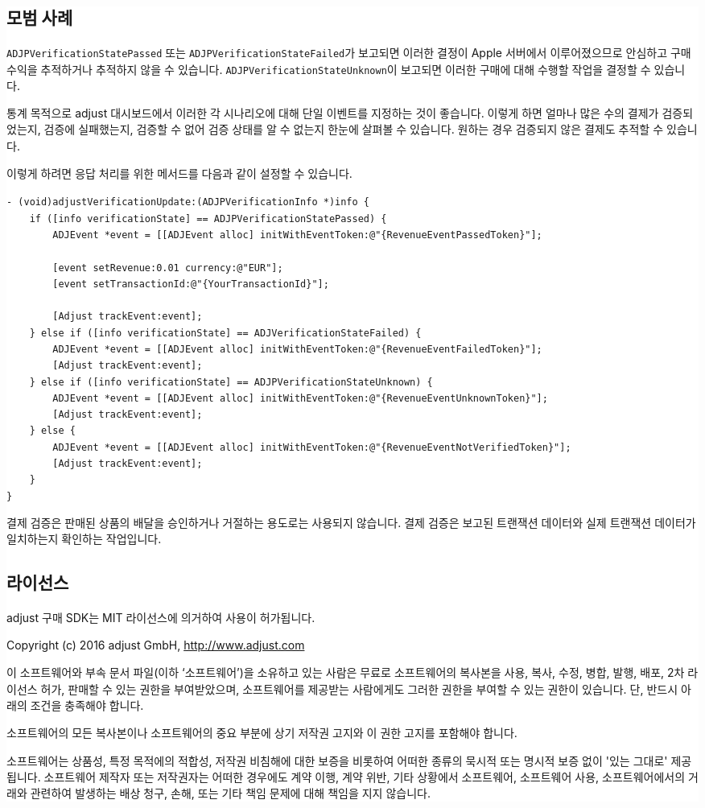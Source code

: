 ## <a id="best-practices"></a>모범 사례

`ADJPVerificationStatePassed` 또는 `ADJPVerificationStateFailed`가 보고되면 이러한 결정이 Apple 서버에서 이루어졌으므로 안심하고 구매 수익을 추적하거나 추적하지 않을 수 있습니다. `ADJPVerificationStateUnknown`이 보고되면 이러한 구매에 대해 수행할 작업을 결정할 수 있습니다.

통계 목적으로 adjust 대시보드에서 이러한 각 시나리오에 대해 단일 이벤트를 지정하는 것이 좋습니다. 이렇게 하면 얼마나 많은 수의 결제가 검증되었는지, 검증에 실패했는지, 검증할 수 없어 검증 상태를 알 수 없는지 한눈에 살펴볼 수 있습니다. 원하는 경우 검증되지 않은 결제도 추적할 수 있습니다.

이렇게 하려면 응답 처리를 위한 메서드를 다음과 같이 설정할 수 있습니다.

```objc
- (void)adjustVerificationUpdate:(ADJPVerificationInfo *)info {
    if ([info verificationState] == ADJPVerificationStatePassed) {
        ADJEvent *event = [[ADJEvent alloc] initWithEventToken:@"{RevenueEventPassedToken}"];

        [event setRevenue:0.01 currency:@"EUR"];
        [event setTransactionId:@"{YourTransactionId}"];

        [Adjust trackEvent:event];
    } else if ([info verificationState] == ADJVerificationStateFailed) {
        ADJEvent *event = [[ADJEvent alloc] initWithEventToken:@"{RevenueEventFailedToken}"];
        [Adjust trackEvent:event];
    } else if ([info verificationState] == ADJPVerificationStateUnknown) {
        ADJEvent *event = [[ADJEvent alloc] initWithEventToken:@"{RevenueEventUnknownToken}"];
        [Adjust trackEvent:event];
    } else {
        ADJEvent *event = [[ADJEvent alloc] initWithEventToken:@"{RevenueEventNotVerifiedToken}"];
        [Adjust trackEvent:event];
    }
}
```

결제 검증은 판매된 상품의 배달을 승인하거나 거절하는 용도로는 사용되지 않습니다. 결제 검증은 보고된 트랜잭션 데이터와 실제 트랜잭션 데이터가 일치하는지 확인하는 작업입니다.

[dashboard]:        http://adjust.com
[adjust.com]:       http://adjust.com

[carthage]:         https://github.com/Carthage/Carthage
[releases]:         https://github.com/adjust/ios_purchase_sdk/releases
[cocoapods]:        http://cocoapods.org
[fraud-prevention]: https://docs.adjust.com/en/fraud-prevention/

[add]:              https://raw.github.com/adjust/sdks/master/Resources/ios_purchase/add.png
[drag]:             https://raw.github.com/adjust/sdks/master/Resources/ios_purchase/drag.png
[integration]:      https://raw.github.com/adjust/sdks/master/Resources/ios_purchase/integration.png

## <a id="license"></a>라이선스

adjust 구매 SDK는 MIT 라이선스에 의거하여 사용이 허가됩니다.

Copyright (c) 2016 adjust GmbH,
http://www.adjust.com

이 소프트웨어와 부속 문서 파일(이하 ‘소프트웨어’)을 소유하고 있는 사람은 무료로 소프트웨어의 복사본을 사용, 복사, 수정, 병합, 발행, 배포, 2차 라이선스 허가, 판매할 수 있는 권한을 부여받았으며, 소프트웨어를 제공받는 사람에게도 그러한 권한을 부여할 수 있는 권한이 있습니다. 단, 반드시 아래의 조건을 충족해야 합니다.

소프트웨어의 모든 복사본이나 소프트웨어의 중요 부분에 상기 저작권 고지와 이 권한 고지를 포함해야 합니다.

소프트웨어는 상품성, 특정 목적에의 적합성, 저작권 비침해에 대한 보증을 비롯하여 어떠한 종류의 묵시적 또는 명시적 보증 없이 '있는 그대로' 제공됩니다. 소프트웨어 제작자 또는 저작권자는 어떠한 경우에도 계약 이행, 계약 위반, 기타 상황에서 소프트웨어, 소프트웨어 사용, 소프트웨어에서의 거래와 관련하여 발생하는 배상 청구, 손해, 또는 기타 책임 문제에 대해 책임을 지지 않습니다.
